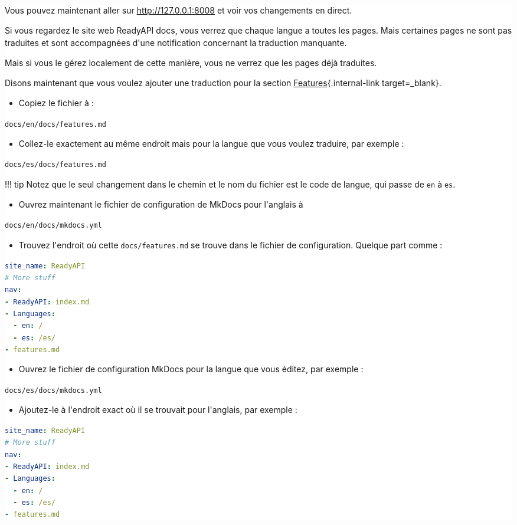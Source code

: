 </div>

Vous pouvez maintenant aller sur <a href="http://127.0.0.1:8008" class="external-link" target="_blank">http://127.0.0.1:8008</a> et voir vos changements en direct.

Si vous regardez le site web ReadyAPI docs, vous verrez que chaque langue a toutes les pages. Mais certaines pages ne sont pas traduites et sont accompagnées d'une notification concernant la traduction manquante.

Mais si vous le gérez localement de cette manière, vous ne verrez que les pages déjà traduites.

Disons maintenant que vous voulez ajouter une traduction pour la section [Features](features.md){.internal-link target=_blank}.

* Copiez le fichier à :

```
docs/en/docs/features.md
```

* Collez-le exactement au même endroit mais pour la langue que vous voulez traduire, par exemple :

```
docs/es/docs/features.md
```

!!! tip
    Notez que le seul changement dans le chemin et le nom du fichier est le code de langue, qui passe de `en` à `es`.

* Ouvrez maintenant le fichier de configuration de MkDocs pour l'anglais à

```
docs/en/docs/mkdocs.yml
```

* Trouvez l'endroit où cette `docs/features.md` se trouve dans le fichier de configuration. Quelque part comme :

```YAML hl_lines="8"
site_name: ReadyAPI
# More stuff
nav:
- ReadyAPI: index.md
- Languages:
  - en: /
  - es: /es/
- features.md
```

* Ouvrez le fichier de configuration MkDocs pour la langue que vous éditez, par exemple :

```
docs/es/docs/mkdocs.yml
```

* Ajoutez-le à l'endroit exact où il se trouvait pour l'anglais, par exemple :

```YAML hl_lines="8"
site_name: ReadyAPI
# More stuff
nav:
- ReadyAPI: index.md
- Languages:
  - en: /
  - es: /es/
- features.md
```
